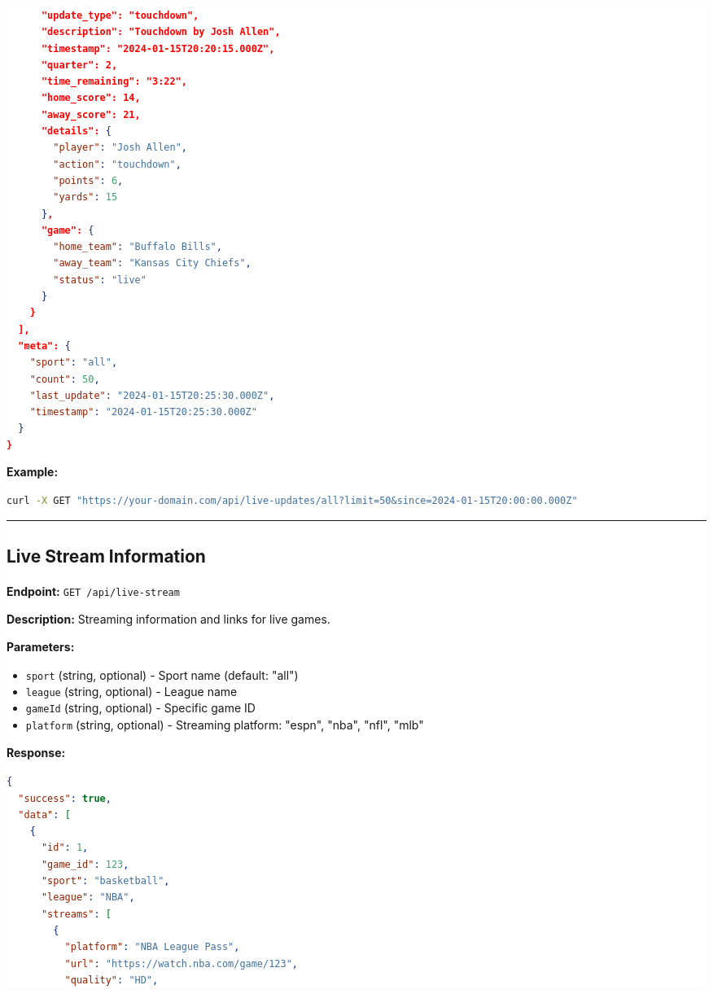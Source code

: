 ```json
      "update_type": "touchdown",
      "description": "Touchdown by Josh Allen",
      "timestamp": "2024-01-15T20:20:15.000Z",
      "quarter": 2,
      "time_remaining": "3:22",
      "home_score": 14,
      "away_score": 21,
      "details": {
        "player": "Josh Allen",
        "action": "touchdown",
        "points": 6,
        "yards": 15
      },
      "game": {
        "home_team": "Buffalo Bills",
        "away_team": "Kansas City Chiefs",
        "status": "live"
      }
    }
  ],
  "meta": {
    "sport": "all",
    "count": 50,
    "last_update": "2024-01-15T20:25:30.000Z",
    "timestamp": "2024-01-15T20:25:30.000Z"
  }
}
```

**Example:**

```bash
curl -X GET "https://your-domain.com/api/live-updates/all?limit=50&since=2024-01-15T20:00:00.000Z"
```

---

## Live Stream Information

**Endpoint:** `GET /api/live-stream`

**Description:** Streaming information and links for live games.

**Parameters:**

- `sport` (string, optional) - Sport name (default: "all")
- `league` (string, optional) - League name
- `gameId` (string, optional) - Specific game ID
- `platform` (string, optional) - Streaming platform: "espn", "nba", "nfl",
  "mlb"

**Response:**

```json
{
  "success": true,
  "data": [
    {
      "id": 1,
      "game_id": 123,
      "sport": "basketball",
      "league": "NBA",
      "streams": [
        {
          "platform": "NBA League Pass",
          "url": "https://watch.nba.com/game/123",
          "quality": "HD",
```